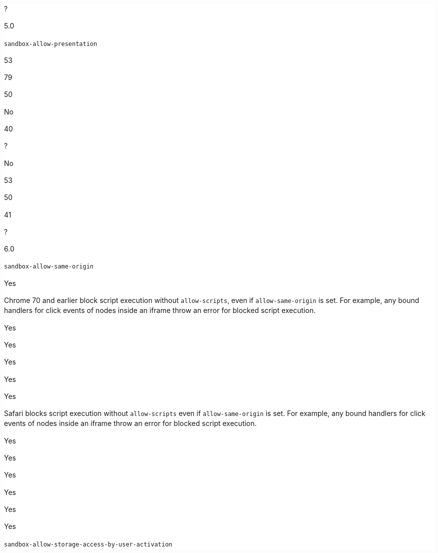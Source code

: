 ?

5.0

`sandbox-allow-presentation`

53

79

50

No

40

?

No

53

50

41

?

6.0

`sandbox-allow-same-origin`

Yes

Chrome 70 and earlier block script execution without `allow-scripts`, even if `allow-same-origin` is set. For example, any bound handlers for click events of nodes inside an iframe throw an error for blocked script execution.

Yes

Yes

Yes

Yes

Yes

Safari blocks script execution without `allow-scripts` even if `allow-same-origin` is set. For example, any bound handlers for click events of nodes inside an iframe throw an error for blocked script execution.

Yes

Yes

Yes

Yes

Yes

Yes

`sandbox-allow-storage-access-by-user-activation`
